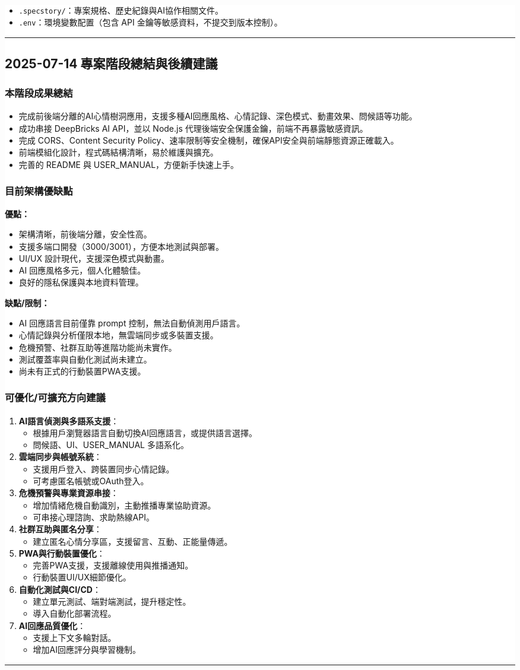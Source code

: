 - `.specstory/`：專案規格、歷史紀錄與AI協作相關文件。
- `.env`：環境變數配置（包含 API 金鑰等敏感資料，不提交到版本控制）。

---

## 2025-07-14 專案階段總結與後續建議

### 本階段成果總結
- 完成前後端分離的AI心情樹洞應用，支援多種AI回應風格、心情記錄、深色模式、動畫效果、問候語等功能。
- 成功串接 DeepBricks AI API，並以 Node.js 代理後端安全保護金鑰，前端不再暴露敏感資訊。
- 完成 CORS、Content Security Policy、速率限制等安全機制，確保API安全與前端靜態資源正確載入。
- 前端模組化設計，程式碼結構清晰，易於維護與擴充。
- 完善的 README 與 USER_MANUAL，方便新手快速上手。

### 目前架構優缺點
**優點：**
- 架構清晰，前後端分離，安全性高。
- 支援多端口開發（3000/3001），方便本地測試與部署。
- UI/UX 設計現代，支援深色模式與動畫。
- AI 回應風格多元，個人化體驗佳。
- 良好的隱私保護與本地資料管理。

**缺點/限制：**
- AI 回應語言目前僅靠 prompt 控制，無法自動偵測用戶語言。
- 心情記錄與分析僅限本地，無雲端同步或多裝置支援。
- 危機預警、社群互助等進階功能尚未實作。
- 測試覆蓋率與自動化測試尚未建立。
- 尚未有正式的行動裝置PWA支援。

### 可優化/可擴充方向建議
1. **AI語言偵測與多語系支援**：
   - 根據用戶瀏覽器語言自動切換AI回應語言，或提供語言選擇。
   - 問候語、UI、USER_MANUAL 多語系化。
2. **雲端同步與帳號系統**：
   - 支援用戶登入、跨裝置同步心情記錄。
   - 可考慮匿名帳號或OAuth登入。
3. **危機預警與專業資源串接**：
   - 增加情緒危機自動識別，主動推播專業協助資源。
   - 可串接心理諮詢、求助熱線API。
4. **社群互助與匿名分享**：
   - 建立匿名心情分享區，支援留言、互動、正能量傳遞。
5. **PWA與行動裝置優化**：
   - 完善PWA支援，支援離線使用與推播通知。
   - 行動裝置UI/UX細節優化。
6. **自動化測試與CI/CD**：
   - 建立單元測試、端對端測試，提升穩定性。
   - 導入自動化部署流程。
7. **AI回應品質優化**：
   - 支援上下文多輪對話。
   - 增加AI回應評分與學習機制。

---